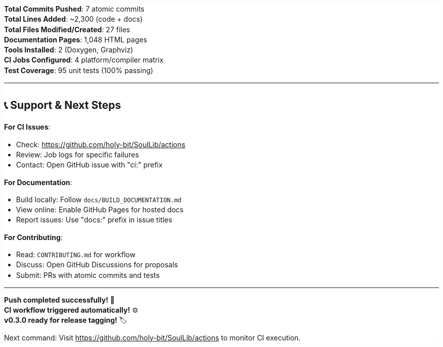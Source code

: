 **Total Commits Pushed**: 7 atomic commits  
**Total Lines Added**: ~2,300 (code + docs)  
**Total Files Modified/Created**: 27 files  
**Documentation Pages**: 1,048 HTML pages  
**Tools Installed**: 2 (Doxygen, Graphviz)  
**CI Jobs Configured**: 4 platform/compiler matrix  
**Test Coverage**: 95 unit tests (100% passing)  

---

## 📞 Support & Next Steps

**For CI Issues**:
- Check: https://github.com/holy-bit/SoulLib/actions
- Review: Job logs for specific failures
- Contact: Open GitHub issue with "ci:" prefix

**For Documentation**:
- Build locally: Follow `docs/BUILD_DOCUMENTATION.md`
- View online: Enable GitHub Pages for hosted docs
- Report issues: Use "docs:" prefix in issue titles

**For Contributing**:
- Read: `CONTRIBUTING.md` for workflow
- Discuss: Open GitHub Discussions for proposals
- Submit: PRs with atomic commits and tests

---

**Push completed successfully!** 🎉  
**CI workflow triggered automatically!** ⚙️  
**v0.3.0 ready for release tagging!** 🏷️

Next command: Visit https://github.com/holy-bit/SoulLib/actions to monitor CI execution.
